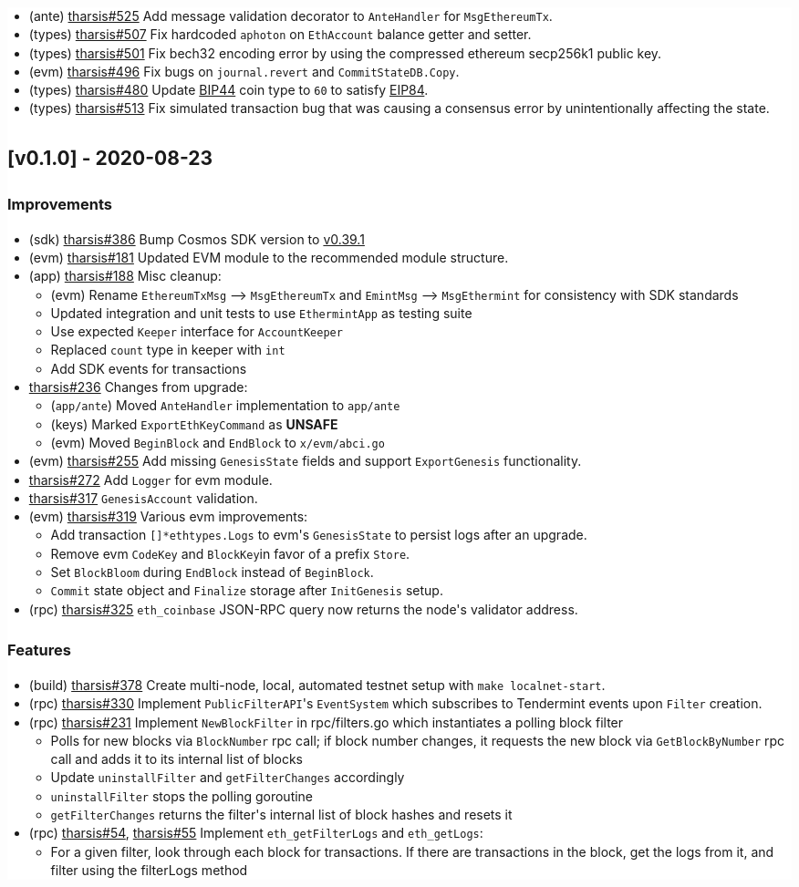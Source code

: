 - (ante) [tharsis#525](https://github.com/cosmos/ethermint/pull/525) Add message validation decorator to `AnteHandler` for `MsgEthereumTx`.
- (types) [tharsis#507](https://github.com/cosmos/ethermint/pull/507) Fix hardcoded `aphoton` on `EthAccount` balance getter and setter.
- (types) [tharsis#501](https://github.com/cosmos/ethermint/pull/501) Fix bech32 encoding error by using the compressed ethereum secp256k1 public key.
- (evm) [tharsis#496](https://github.com/cosmos/ethermint/pull/496) Fix bugs on `journal.revert` and `CommitStateDB.Copy`.
- (types) [tharsis#480](https://github.com/cosmos/ethermint/pull/480) Update [BIP44](https://github.com/bitcoin/bips/blob/master/bip-0044.mediawiki) coin type to `60` to satisfy [EIP84](https://github.com/ethereum/EIPs/issues/84).
- (types) [tharsis#513](https://github.com/cosmos/ethermint/pull/513) Fix simulated transaction bug that was causing a consensus error by unintentionally affecting the state.

## [v0.1.0] - 2020-08-23

### Improvements

- (sdk) [tharsis#386](https://github.com/cosmos/ethermint/pull/386) Bump Cosmos SDK version to [v0.39.1](https://github.com/cosmos/cosmos-sdk/releases/tag/v0.39.1)
- (evm) [tharsis#181](https://github.com/cosmos/ethermint/issues/181) Updated EVM module to the recommended module structure.
- (app) [tharsis#188](https://github.com/cosmos/ethermint/issues/186) Misc cleanup:
  - (evm) Rename `EthereumTxMsg` --> `MsgEthereumTx` and `EmintMsg` --> `MsgEthermint` for consistency with SDK standards
  - Updated integration and unit tests to use `EthermintApp` as testing suite
  - Use expected `Keeper` interface for `AccountKeeper`
  - Replaced `count` type in keeper with `int`
  - Add SDK events for transactions
- [tharsis#236](https://github.com/cosmos/ethermint/pull/236) Changes from upgrade:
  - (`app/ante`) Moved `AnteHandler` implementation to `app/ante`
  - (keys) Marked `ExportEthKeyCommand` as **UNSAFE**
  - (evm) Moved `BeginBlock` and `EndBlock` to `x/evm/abci.go`
- (evm) [tharsis#255](https://github.com/cosmos/ethermint/pull/255) Add missing `GenesisState` fields and support `ExportGenesis` functionality.
- [tharsis#272](https://github.com/cosmos/ethermint/pull/272) Add `Logger` for evm module.
- [tharsis#317](https://github.com/cosmos/ethermint/pull/317) `GenesisAccount` validation.
- (evm) [tharsis#319](https://github.com/cosmos/ethermint/pull/319) Various evm improvements:
  - Add transaction `[]*ethtypes.Logs` to evm's `GenesisState` to persist logs after an upgrade.
  - Remove evm `CodeKey` and `BlockKey`in favor of a prefix `Store`.
  - Set `BlockBloom` during `EndBlock` instead of `BeginBlock`.
  - `Commit` state object and `Finalize` storage after `InitGenesis` setup.
- (rpc) [tharsis#325](https://github.com/cosmos/ethermint/pull/325) `eth_coinbase` JSON-RPC query now returns the node's validator address.

### Features

- (build) [tharsis#378](https://github.com/cosmos/ethermint/pull/378) Create multi-node, local, automated testnet setup with `make localnet-start`.
- (rpc) [tharsis#330](https://github.com/cosmos/ethermint/issues/330) Implement `PublicFilterAPI`'s `EventSystem` which subscribes to Tendermint events upon `Filter` creation.
- (rpc) [tharsis#231](https://github.com/cosmos/ethermint/issues/231) Implement `NewBlockFilter` in rpc/filters.go which instantiates a polling block filter
  - Polls for new blocks via `BlockNumber` rpc call; if block number changes, it requests the new block via `GetBlockByNumber` rpc call and adds it to its internal list of blocks
  - Update `uninstallFilter` and `getFilterChanges` accordingly
  - `uninstallFilter` stops the polling goroutine
  - `getFilterChanges` returns the filter's internal list of block hashes and resets it
- (rpc) [tharsis#54](https://github.com/cosmos/ethermint/issues/54), [tharsis#55](https://github.com/cosmos/ethermint/issues/55)
  Implement `eth_getFilterLogs` and `eth_getLogs`:
  - For a given filter, look through each block for transactions. If there are transactions in the block, get the logs from it, and filter using the filterLogs method